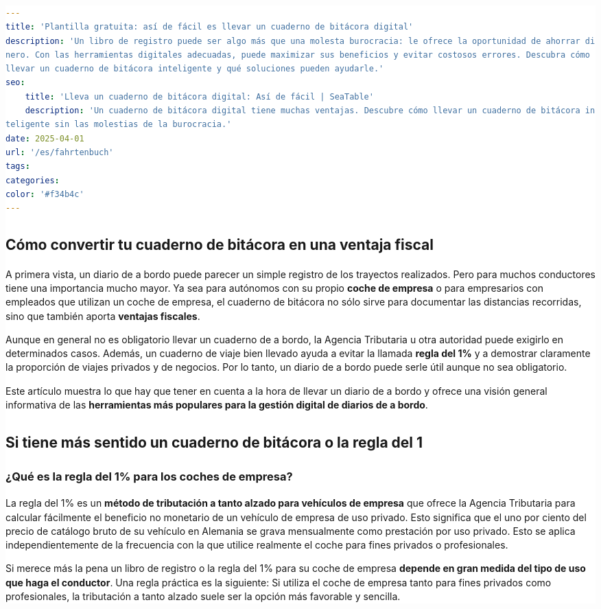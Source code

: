 ```yaml
---
title: 'Plantilla gratuita: así de fácil es llevar un cuaderno de bitácora digital'
description: 'Un libro de registro puede ser algo más que una molesta burocracia: le ofrece la oportunidad de ahorrar dinero. Con las herramientas digitales adecuadas, puede maximizar sus beneficios y evitar costosos errores. Descubra cómo llevar un cuaderno de bitácora inteligente y qué soluciones pueden ayudarle.'
seo:
    title: 'Lleva un cuaderno de bitácora digital: Así de fácil | SeaTable'
    description: 'Un cuaderno de bitácora digital tiene muchas ventajas. Descubre cómo llevar un cuaderno de bitácora inteligente sin las molestias de la burocracia.'
date: 2025-04-01
url: '/es/fahrtenbuch'
tags:
categories:
color: '#f34b4c'
---
```


## Cómo convertir tu cuaderno de bitácora en una ventaja fiscal

A primera vista, un diario de a bordo puede parecer un simple registro de los trayectos realizados. Pero para muchos conductores tiene una importancia mucho mayor. Ya sea para autónomos con su propio **coche de empresa** o para empresarios con empleados que utilizan un coche de empresa, el cuaderno de bitácora no sólo sirve para documentar las distancias recorridas, sino que también aporta **ventajas fiscales**.

Aunque en general no es obligatorio llevar un cuaderno de a bordo, la Agencia Tributaria u otra autoridad puede exigirlo en determinados casos. Además, un cuaderno de viaje bien llevado ayuda a evitar la llamada **regla del 1%** y a demostrar claramente la proporción de viajes privados y de negocios. Por lo tanto, un diario de a bordo puede serle útil aunque no sea obligatorio.

Este artículo muestra lo que hay que tener en cuenta a la hora de llevar un diario de a bordo y ofrece una visión general informativa de las **herramientas más populares para la gestión digital de diarios de a bordo**.

## Si tiene más sentido un cuaderno de bitácora o la regla del 1

### ¿Qué es la regla del 1% para los coches de empresa?

La regla del 1% es un **método de tributación a tanto alzado para vehículos de empresa** que ofrece la Agencia Tributaria para calcular fácilmente el beneficio no monetario de un vehículo de empresa de uso privado. Esto significa que el uno por ciento del precio de catálogo bruto de su vehículo en Alemania se grava mensualmente como prestación por uso privado. Esto se aplica independientemente de la frecuencia con la que utilice realmente el coche para fines privados o profesionales.

Si merece más la pena un libro de registro o la regla del 1% para su coche de empresa **depende en gran medida del tipo de uso que haga el conductor**. Una regla práctica es la siguiente: Si utiliza el coche de empresa tanto para fines privados como profesionales, la tributación a tanto alzado suele ser la opción más favorable y sencilla.
